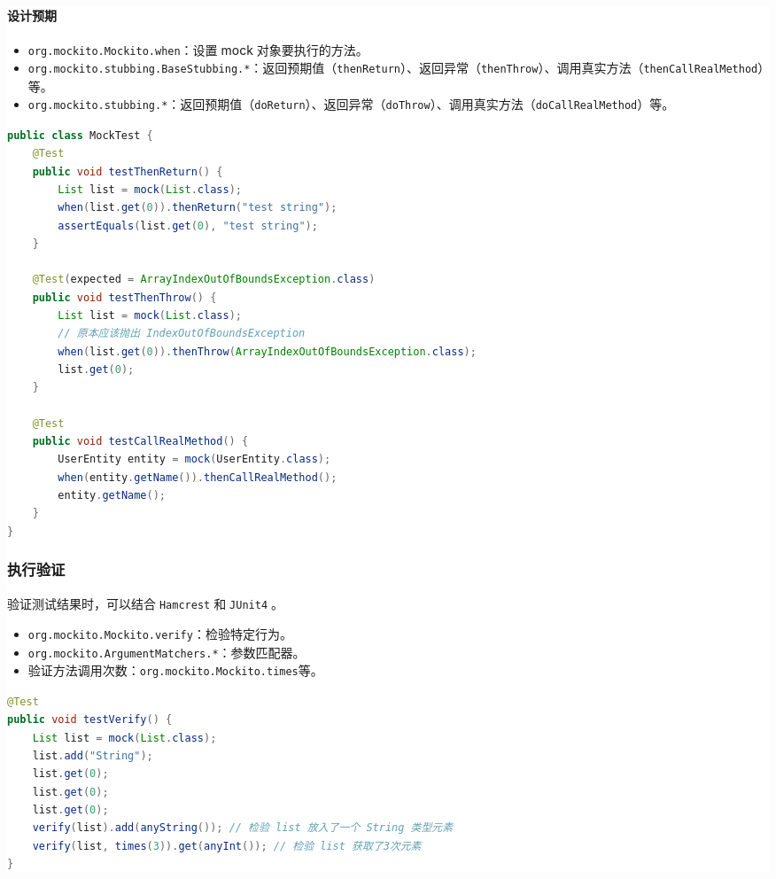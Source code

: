 #### 设计预期

* `org.mockito.Mockito.when`：设置 mock 对象要执行的方法。
* `org.mockito.stubbing.BaseStubbing.*`：返回预期值（`thenReturn`）、返回异常（`thenThrow`）、调用真实方法（`thenCallRealMethod`）等。
* `org.mockito.stubbing.*`：返回预期值（`doReturn`）、返回异常（`doThrow`）、调用真实方法（`doCallRealMethod`）等。
```java
public class MockTest {
    @Test
    public void testThenReturn() {
        List list = mock(List.class);
        when(list.get(0)).thenReturn("test string");
        assertEquals(list.get(0), "test string");
    }

    @Test(expected = ArrayIndexOutOfBoundsException.class)
    public void testThenThrow() {
        List list = mock(List.class);
        // 原本应该抛出 IndexOutOfBoundsException
        when(list.get(0)).thenThrow(ArrayIndexOutOfBoundsException.class);
        list.get(0);
    }

    @Test
    public void testCallRealMethod() {
        UserEntity entity = mock(UserEntity.class);
        when(entity.getName()).thenCallRealMethod();
        entity.getName();
    }
}
```

### 执行验证

验证测试结果时，可以结合 `Hamcrest` 和 `JUnit4` 。

* `org.mockito.Mockito.verify`：检验特定行为。
* `org.mockito.ArgumentMatchers.*`：参数匹配器。
* 验证方法调用次数：`org.mockito.Mockito.times`等。

```java
@Test
public void testVerify() {
    List list = mock(List.class);
    list.add("String");
    list.get(0);
    list.get(0);
    list.get(0);
    verify(list).add(anyString()); // 检验 list 放入了一个 String 类型元素
    verify(list, times(3)).get(anyInt()); // 检验 list 获取了3次元素
}
```
